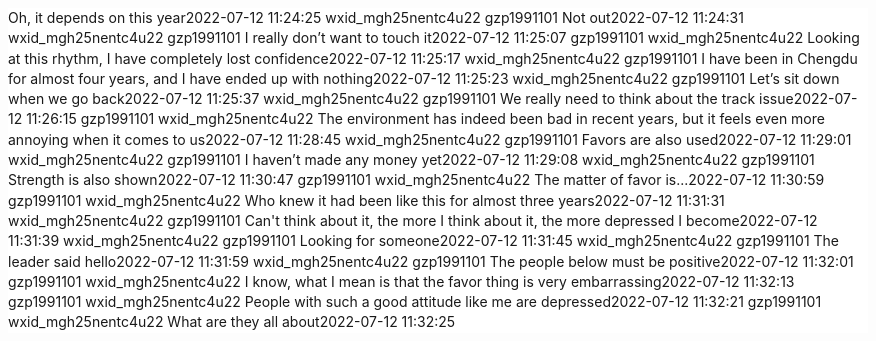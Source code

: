 <td>Oh, it depends on this year</td></tr><tr><td>2022-07-12 11:24:25</td>
<td>wxid_mgh25nentc4u22</td>
<td>gzp1991101</td>
<td>Not out</td></tr><tr><td>2022-07-12 11:24:31</td>
<td>wxid_mgh25nentc4u22</td>
<td>gzp1991101</td>
<td>I really don’t want to touch it</td></tr><tr><td>2022-07-12 11:25:07</td>
<td>gzp1991101</td>
<td>wxid_mgh25nentc4u22</td>
<td>Looking at this rhythm, I have completely lost confidence</td></tr><tr><td>2022-07-12 11:25:17</td>
<td>wxid_mgh25nentc4u22</td>
<td>gzp1991101</td>
<td>I have been in Chengdu for almost four years, and I have ended up with nothing</td></tr><tr><td>2022-07-12 11:25:23</td>
<td>wxid_mgh25nentc4u22</td>
<td>gzp1991101</td>
<td>Let’s sit down when we go back</td></tr><tr><td>2022-07-12 11:25:37</td>
<td>wxid_mgh25nentc4u22</td>
<td>gzp1991101</td>
<td>We really need to think about the track issue</td></tr><tr><td>2022-07-12 11:26:15</td>
<td>gzp1991101</td>
<td>wxid_mgh25nentc4u22</td>
<td>The environment has indeed been bad in recent years, but it feels even more annoying when it comes to us</td></tr><tr><td>2022-07-12 11:28:45</td>
<td>wxid_mgh25nentc4u22</td>
<td>gzp1991101</td>
<td>Favors are also used</td></tr><tr><td>2022-07-12 11:29:01</td>
<td>wxid_mgh25nentc4u22</td>
<td>gzp1991101</td>
<td>I haven’t made any money yet</td></tr><tr><td>2022-07-12 11:29:08</td>
<td>wxid_mgh25nentc4u22</td>
<td>gzp1991101</td>
<td>Strength is also shown</td></tr><tr><td>2022-07-12 11:30:47</td>
<td>gzp1991101</td>
<td>wxid_mgh25nentc4u22</td>
<td>The matter of favor is...</td></tr><tr><td>2022-07-12 11:30:59</td>
<td>gzp1991101</td>
<td>wxid_mgh25nentc4u22</td>
<td>Who knew it had been like this for almost three years</td></tr><tr><td>2022-07-12 11:31:31</td>
<td>wxid_mgh25nentc4u22</td>
<td>gzp1991101</td>
<td>Can't think about it, the more I think about it, the more depressed I become</td></tr><tr><td>2022-07-12 11:31:39</td>
<td>wxid_mgh25nentc4u22</td>
<td>gzp1991101</td>
<td>Looking for someone</td></tr><tr><td>2022-07-12 11:31:45</td>
<td>wxid_mgh25nentc4u22</td>
<td>gzp1991101</td>
<td>The leader said hello</td></tr><tr><td>2022-07-12 11:31:59</td>
<td>wxid_mgh25nentc4u22</td>
<td>gzp1991101</td>
<td>The people below must be positive</td></tr><tr><td>2022-07-12 11:32:01</td>
<td>gzp1991101</td>
<td>wxid_mgh25nentc4u22</td>
<td>I know, what I mean is that the favor thing is very embarrassing</td></tr><tr><td>2022-07-12 11:32:13</td>
<td>gzp1991101</td>
<td>wxid_mgh25nentc4u22</td>
<td>People with such a good attitude like me are depressed</td></tr><tr><td>2022-07-12 11:32:21</td>
<td>gzp1991101</td>
<td>wxid_mgh25nentc4u22</td>
<td>What are they all about</td></tr><tr><td>2022-07-12 11:32:25</td>